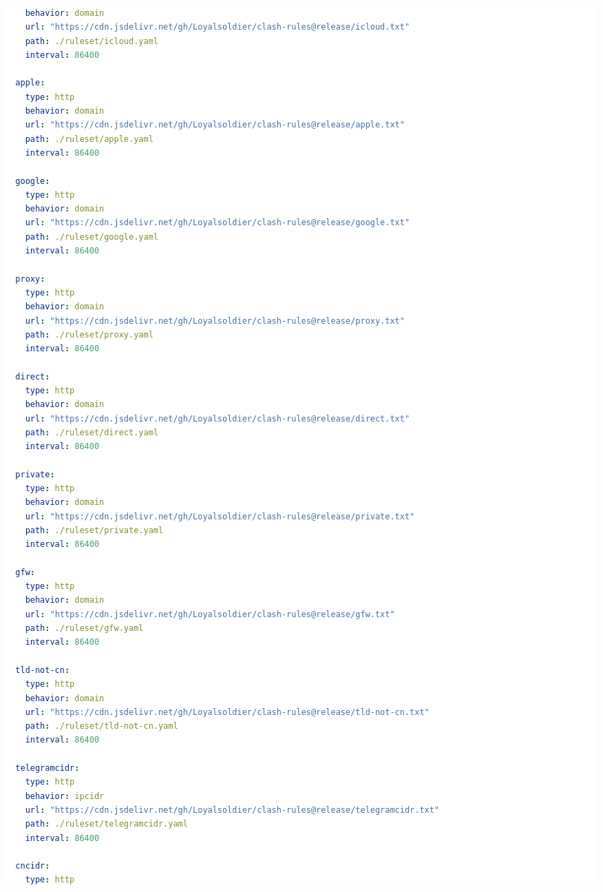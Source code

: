 ```yaml
    behavior: domain
    url: "https://cdn.jsdelivr.net/gh/Loyalsoldier/clash-rules@release/icloud.txt"
    path: ./ruleset/icloud.yaml
    interval: 86400

  apple:
    type: http
    behavior: domain
    url: "https://cdn.jsdelivr.net/gh/Loyalsoldier/clash-rules@release/apple.txt"
    path: ./ruleset/apple.yaml
    interval: 86400

  google:
    type: http
    behavior: domain
    url: "https://cdn.jsdelivr.net/gh/Loyalsoldier/clash-rules@release/google.txt"
    path: ./ruleset/google.yaml
    interval: 86400

  proxy:
    type: http
    behavior: domain
    url: "https://cdn.jsdelivr.net/gh/Loyalsoldier/clash-rules@release/proxy.txt"
    path: ./ruleset/proxy.yaml
    interval: 86400

  direct:
    type: http
    behavior: domain
    url: "https://cdn.jsdelivr.net/gh/Loyalsoldier/clash-rules@release/direct.txt"
    path: ./ruleset/direct.yaml
    interval: 86400

  private:
    type: http
    behavior: domain
    url: "https://cdn.jsdelivr.net/gh/Loyalsoldier/clash-rules@release/private.txt"
    path: ./ruleset/private.yaml
    interval: 86400

  gfw:
    type: http
    behavior: domain
    url: "https://cdn.jsdelivr.net/gh/Loyalsoldier/clash-rules@release/gfw.txt"
    path: ./ruleset/gfw.yaml
    interval: 86400

  tld-not-cn:
    type: http
    behavior: domain
    url: "https://cdn.jsdelivr.net/gh/Loyalsoldier/clash-rules@release/tld-not-cn.txt"
    path: ./ruleset/tld-not-cn.yaml
    interval: 86400

  telegramcidr:
    type: http
    behavior: ipcidr
    url: "https://cdn.jsdelivr.net/gh/Loyalsoldier/clash-rules@release/telegramcidr.txt"
    path: ./ruleset/telegramcidr.yaml
    interval: 86400

  cncidr:
    type: http
```